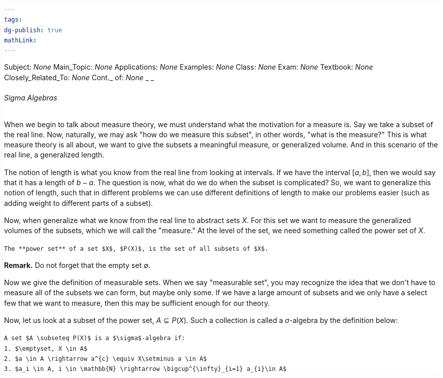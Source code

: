 ```yaml
---
tags: 
dg-publish: true
mathLink: 
---
```

Subject: _None_
Main\_Topic: _None_
Applications: _None_
Examples: _None_
Class: _None_
Exam: _None_
Textbook: _None_
Closely\_Related\_To: _None_
Cont.\_ of: _None_ 
_
_

###### Sigma Algebras
When we begin to talk about measure theory, we must understand what the motivation for a measure is. Say we take a subset of the real line. Now, naturally, we may ask "how do we measure this subset", in other words, "what is the measure?" This is what measure theory is all about, we want to give the subsets a meaningful measure, or generalized volume. And in this scenario of the real line, a generalized length. 

The notion of length is what you know from the real line from looking at intervals. If we have the interval $[a,b]$, then we would say that it has a length of $b-a$. The question is now, what do we do when the subset is complicated? So, we want to generalize this notion of length, such that in different problems we can use different definitions of length to make our problems easier (such as adding weight to different parts of a subset). 

Now, when generalize what we know from the real line to abstract sets $X$. For this set we want to measure the generalized volumes of the subsets, which we will call the "measure." At the level of the set, we need something called the power set of $X$. 

```ad-Definition
The **power set** of a set $X$, $P(X)$, is the set of all subsets of $X$.
```

**Remark.** Do not forget that the empty set $\emptyset$. 

Now we give the definition of measurable sets. When we say "measurable set", you may recognize the idea that we don't have to measure all of the subsets we can form, but maybe only some. If we have a large amount of subsets and we only have a select few that we want to measure, then this may be sufficient enough for our theory. 

Now, let us look at a subset of the power set, $A \subseteq P(X)$. Such a collection is called a $\sigma$-algebra by the definition below:

```ad-Definition
A set $A \subseteq P(X)$ is a $\sigma$-algebra if:
1. $\emptyset, X \in A$
2. $a \in A \rightarrow a^{c} \equiv X\setminus a \in A$
3. $a_i \in A, i \in \mathbb{N} \rightarrow \bigcup^{\infty}_{i=1} a_{i}\in A$
```
